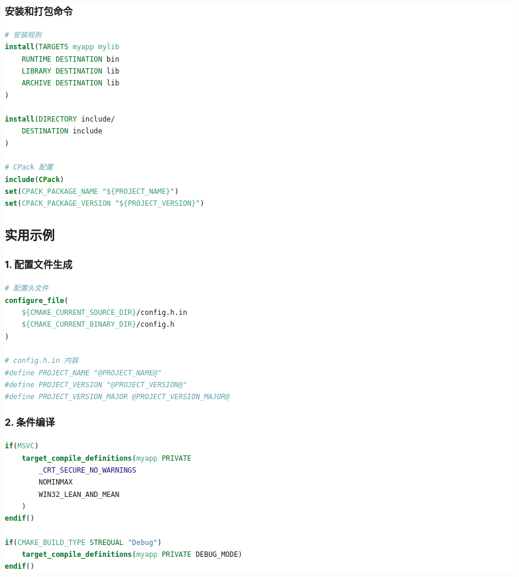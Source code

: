 ### 安装和打包命令

```cmake
# 安装规则
install(TARGETS myapp mylib
    RUNTIME DESTINATION bin
    LIBRARY DESTINATION lib
    ARCHIVE DESTINATION lib
)

install(DIRECTORY include/
    DESTINATION include
)

# CPack 配置
include(CPack)
set(CPACK_PACKAGE_NAME "${PROJECT_NAME}")
set(CPACK_PACKAGE_VERSION "${PROJECT_VERSION}")
```

## 实用示例

### 1. 配置文件生成

```cmake
# 配置头文件
configure_file(
    ${CMAKE_CURRENT_SOURCE_DIR}/config.h.in
    ${CMAKE_CURRENT_BINARY_DIR}/config.h
)

# config.h.in 内容
#define PROJECT_NAME "@PROJECT_NAME@"
#define PROJECT_VERSION "@PROJECT_VERSION@"
#define PROJECT_VERSION_MAJOR @PROJECT_VERSION_MAJOR@
```

### 2. 条件编译

```cmake
if(MSVC)
    target_compile_definitions(myapp PRIVATE
        _CRT_SECURE_NO_WARNINGS
        NOMINMAX
        WIN32_LEAN_AND_MEAN
    )
endif()

if(CMAKE_BUILD_TYPE STREQUAL "Debug")
    target_compile_definitions(myapp PRIVATE DEBUG_MODE)
endif()
```
